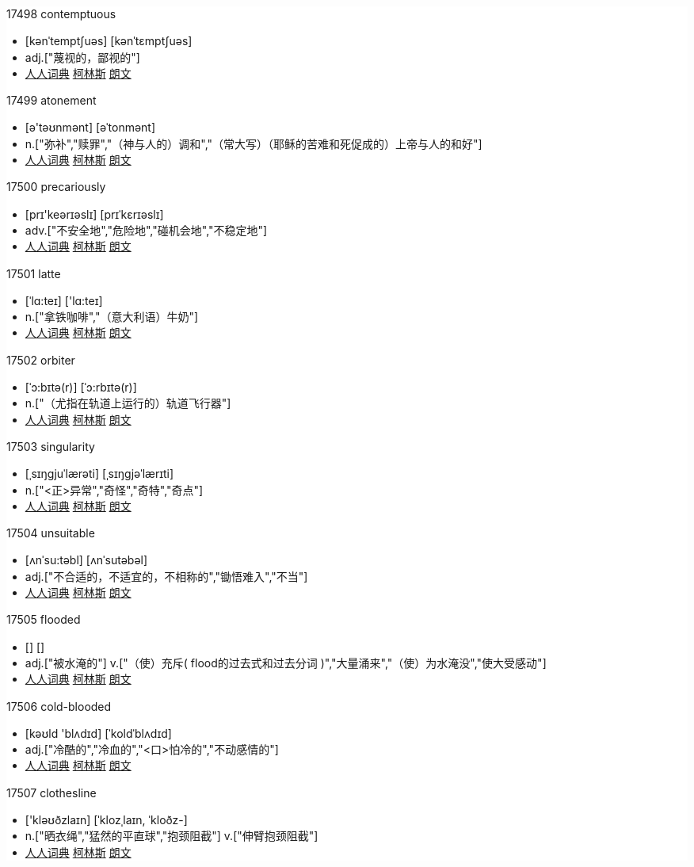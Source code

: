 17498 contemptuous 
- [kənˈtemptʃuəs]  [kənˈtɛmptʃuəs] 
- adj.["蔑视的，鄙视的"]   
- [人人词典](https://www.91dict.com/words?w=contemptuous) [柯林斯](https://www.collinsdictionary.com/zh/dictionary/english/contemptuous) [朗文](https://www.ldoceonline.com/dictionary/contemptuous) 

17499 atonement 
- [ə'təʊnmənt]  [əˈtonmənt] 
- n.["弥补","赎罪","（神与人的）调和","（常大写）（耶稣的苦难和死促成的）上帝与人的和好"]   
- [人人词典](https://www.91dict.com/words?w=atonement) [柯林斯](https://www.collinsdictionary.com/zh/dictionary/english/atonement) [朗文](https://www.ldoceonline.com/dictionary/atonement) 

17500 precariously 
- [prɪ'keərɪəslɪ]  [prɪˈkɛrɪəslɪ] 
- adv.["不安全地","危险地","碰机会地","不稳定地"]   
- [人人词典](https://www.91dict.com/words?w=precariously) [柯林斯](https://www.collinsdictionary.com/zh/dictionary/english/precariously) [朗文](https://www.ldoceonline.com/dictionary/precariously) 

17501 latte 
- [ˈlɑ:teɪ]  ['lɑ:teɪ] 
- n.["拿铁咖啡","（意大利语）牛奶"]   
- [人人词典](https://www.91dict.com/words?w=latte) [柯林斯](https://www.collinsdictionary.com/zh/dictionary/english/latte) [朗文](https://www.ldoceonline.com/dictionary/latte) 

17502 orbiter 
- [ˈɔ:bɪtə(r)]  [ˈɔ:rbɪtə(r)] 
- n.["（尤指在轨道上运行的）轨道飞行器"]   
- [人人词典](https://www.91dict.com/words?w=orbiter) [柯林斯](https://www.collinsdictionary.com/zh/dictionary/english/orbiter) [朗文](https://www.ldoceonline.com/dictionary/orbiter) 

17503 singularity 
- [ˌsɪŋgjuˈlærəti]  [ˌsɪŋɡjəˈlærɪti] 
- n.["<正>异常","奇怪","奇特","奇点"]   
- [人人词典](https://www.91dict.com/words?w=singularity) [柯林斯](https://www.collinsdictionary.com/zh/dictionary/english/singularity) [朗文](https://www.ldoceonline.com/dictionary/singularity) 

17504 unsuitable 
- [ʌnˈsu:təbl]  [ʌnˈsutəbəl] 
- adj.["不合适的，不适宜的，不相称的","锄悟难入","不当"]   
- [人人词典](https://www.91dict.com/words?w=unsuitable) [柯林斯](https://www.collinsdictionary.com/zh/dictionary/english/unsuitable) [朗文](https://www.ldoceonline.com/dictionary/unsuitable) 

17505 flooded 
- []  [] 
- adj.["被水淹的"]  v.["（使）充斥( flood的过去式和过去分词 )","大量涌来","（使）为水淹没","使大受感动"]   
- [人人词典](https://www.91dict.com/words?w=flooded) [柯林斯](https://www.collinsdictionary.com/zh/dictionary/english/flooded) [朗文](https://www.ldoceonline.com/dictionary/flooded) 

17506 cold-blooded 
- [kəʊld 'blʌdɪd]  [ˈkoldˈblʌdɪd] 
- adj.["冷酷的","冷血的","<口>怕冷的","不动感情的"]   
- [人人词典](https://www.91dict.com/words?w=cold-blooded) [柯林斯](https://www.collinsdictionary.com/zh/dictionary/english/cold-blooded) [朗文](https://www.ldoceonline.com/dictionary/cold-blooded) 

17507 clothesline 
- ['kləʊðzlaɪn]  [ˈklozˌlaɪn, ˈkloðz-] 
- n.["晒衣绳","猛然的平直球","抱颈阻截"]  v.["伸臂抱颈阻截"]   
- [人人词典](https://www.91dict.com/words?w=clothesline) [柯林斯](https://www.collinsdictionary.com/zh/dictionary/english/clothesline) [朗文](https://www.ldoceonline.com/dictionary/clothesline) 
